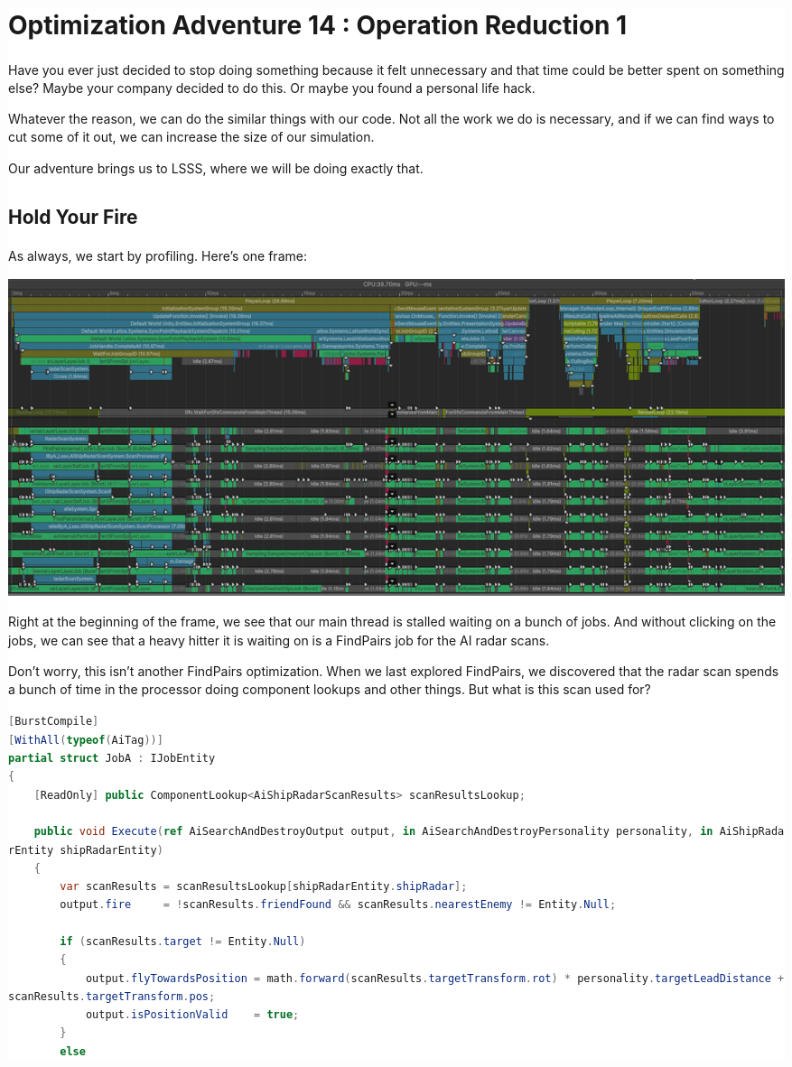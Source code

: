# Optimization Adventure 14 : Operation Reduction 1

Have you ever just decided to stop doing something because it felt unnecessary
and that time could be better spent on something else? Maybe your company
decided to do this. Or maybe you found a personal life hack.

Whatever the reason, we can do the similar things with our code. Not all the
work we do is necessary, and if we can find ways to cut some of it out, we can
increase the size of our simulation.

Our adventure brings us to LSSS, where we will be doing exactly that.

## Hold Your Fire

As always, we start by profiling. Here’s one frame:

![](media/19eb9564f5eabe05252f7c6fa7a1d492.png)

Right at the beginning of the frame, we see that our main thread is stalled
waiting on a bunch of jobs. And without clicking on the jobs, we can see that a
heavy hitter it is waiting on is a FindPairs job for the AI radar scans.

Don’t worry, this isn’t another FindPairs optimization. When we last explored
FindPairs, we discovered that the radar scan spends a bunch of time in the
processor doing component lookups and other things. But what is this scan used
for?

```csharp
[BurstCompile]
[WithAll(typeof(AiTag))]
partial struct JobA : IJobEntity
{
    [ReadOnly] public ComponentLookup<AiShipRadarScanResults> scanResultsLookup;

    public void Execute(ref AiSearchAndDestroyOutput output, in AiSearchAndDestroyPersonality personality, in AiShipRadarEntity shipRadarEntity)
    {
        var scanResults = scanResultsLookup[shipRadarEntity.shipRadar];
        output.fire     = !scanResults.friendFound && scanResults.nearestEnemy != Entity.Null;

        if (scanResults.target != Entity.Null)
        {
            output.flyTowardsPosition = math.forward(scanResults.targetTransform.rot) * personality.targetLeadDistance + scanResults.targetTransform.pos;
            output.isPositionValid    = true;
        }
        else
```